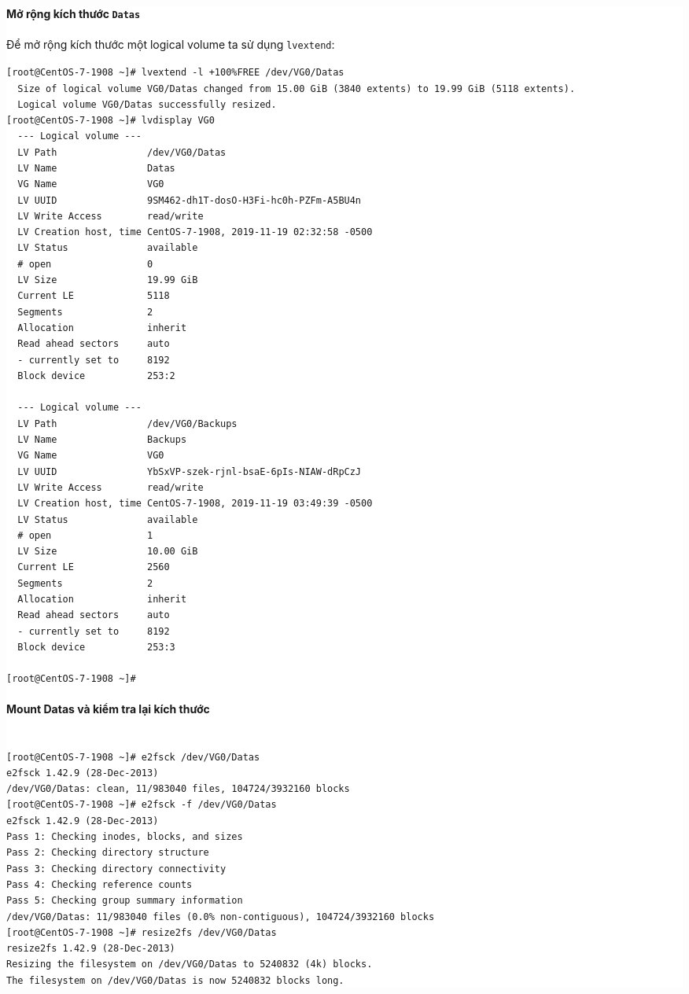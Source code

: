 #### Mở rộng kích thước `Datas`
Để mở rộng kích thước một logical volume ta sử dụng `lvextend`:

```
[root@CentOS-7-1908 ~]# lvextend -l +100%FREE /dev/VG0/Datas
  Size of logical volume VG0/Datas changed from 15.00 GiB (3840 extents) to 19.99 GiB (5118 extents).
  Logical volume VG0/Datas successfully resized.
[root@CentOS-7-1908 ~]# lvdisplay VG0
  --- Logical volume ---
  LV Path                /dev/VG0/Datas
  LV Name                Datas
  VG Name                VG0
  LV UUID                9SM462-dh1T-dosO-H3Fi-hc0h-PZFm-A5BU4n
  LV Write Access        read/write
  LV Creation host, time CentOS-7-1908, 2019-11-19 02:32:58 -0500
  LV Status              available
  # open                 0
  LV Size                19.99 GiB
  Current LE             5118
  Segments               2
  Allocation             inherit
  Read ahead sectors     auto
  - currently set to     8192
  Block device           253:2

  --- Logical volume ---
  LV Path                /dev/VG0/Backups
  LV Name                Backups
  VG Name                VG0
  LV UUID                YbSxVP-szek-rjnl-bsaE-6pIs-NIAW-dRpCzJ
  LV Write Access        read/write
  LV Creation host, time CentOS-7-1908, 2019-11-19 03:49:39 -0500
  LV Status              available
  # open                 1
  LV Size                10.00 GiB
  Current LE             2560
  Segments               2
  Allocation             inherit
  Read ahead sectors     auto
  - currently set to     8192
  Block device           253:3

[root@CentOS-7-1908 ~]#
```

#### Mount Datas và kiểm tra lại kích thước

```

[root@CentOS-7-1908 ~]# e2fsck /dev/VG0/Datas
e2fsck 1.42.9 (28-Dec-2013)
/dev/VG0/Datas: clean, 11/983040 files, 104724/3932160 blocks
[root@CentOS-7-1908 ~]# e2fsck -f /dev/VG0/Datas
e2fsck 1.42.9 (28-Dec-2013)
Pass 1: Checking inodes, blocks, and sizes
Pass 2: Checking directory structure
Pass 3: Checking directory connectivity
Pass 4: Checking reference counts
Pass 5: Checking group summary information
/dev/VG0/Datas: 11/983040 files (0.0% non-contiguous), 104724/3932160 blocks
[root@CentOS-7-1908 ~]# resize2fs /dev/VG0/Datas
resize2fs 1.42.9 (28-Dec-2013)
Resizing the filesystem on /dev/VG0/Datas to 5240832 (4k) blocks.
The filesystem on /dev/VG0/Datas is now 5240832 blocks long.
```